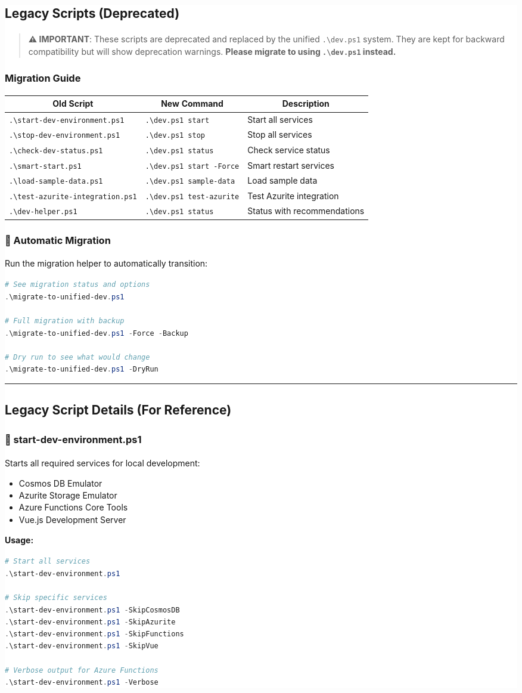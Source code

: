 ## Legacy Scripts (Deprecated)

> **⚠️ IMPORTANT**: These scripts are deprecated and replaced by the unified `.\dev.ps1` system.
> They are kept for backward compatibility but will show deprecation warnings.
> **Please migrate to using `.\dev.ps1` instead.**

### Migration Guide

| Old Script | New Command | Description |
|------------|-------------|-------------|
| `.\start-dev-environment.ps1` | `.\dev.ps1 start` | Start all services |
| `.\stop-dev-environment.ps1` | `.\dev.ps1 stop` | Stop all services |
| `.\check-dev-status.ps1` | `.\dev.ps1 status` | Check service status |
| `.\smart-start.ps1` | `.\dev.ps1 start -Force` | Smart restart services |
| `.\load-sample-data.ps1` | `.\dev.ps1 sample-data` | Load sample data |
| `.\test-azurite-integration.ps1` | `.\dev.ps1 test-azurite` | Test Azurite integration |
| `.\dev-helper.ps1` | `.\dev.ps1 status` | Status with recommendations |

### 🔄 Automatic Migration

Run the migration helper to automatically transition:

```powershell
# See migration status and options
.\migrate-to-unified-dev.ps1

# Full migration with backup
.\migrate-to-unified-dev.ps1 -Force -Backup

# Dry run to see what would change
.\migrate-to-unified-dev.ps1 -DryRun
```

---

## Legacy Script Details (For Reference)

### 🚀 start-dev-environment.ps1

Starts all required services for local development:
- Cosmos DB Emulator
- Azurite Storage Emulator
- Azure Functions Core Tools 
- Vue.js Development Server

**Usage:**
```powershell
# Start all services
.\start-dev-environment.ps1

# Skip specific services
.\start-dev-environment.ps1 -SkipCosmosDB
.\start-dev-environment.ps1 -SkipAzurite
.\start-dev-environment.ps1 -SkipFunctions  
.\start-dev-environment.ps1 -SkipVue

# Verbose output for Azure Functions
.\start-dev-environment.ps1 -Verbose
```
